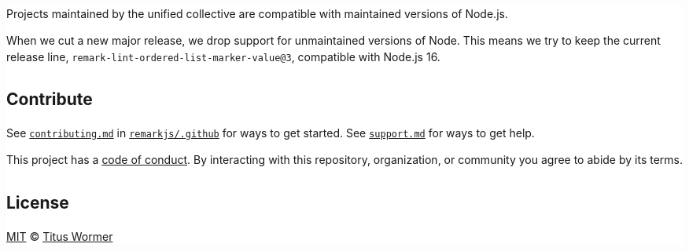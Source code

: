 Projects maintained by the unified collective are compatible with maintained
versions of Node.js.

When we cut a new major release, we drop support for unmaintained versions of
Node.
This means we try to keep the current release line,
`remark-lint-ordered-list-marker-value@3`,
compatible with Node.js 16.

## Contribute

See [`contributing.md`][github-dotfiles-contributing] in [`remarkjs/.github`][github-dotfiles-health] for ways
to get started.
See [`support.md`][github-dotfiles-support] for ways to get help.

This project has a [code of conduct][github-dotfiles-coc].
By interacting with this repository, organization, or community you agree to
abide by its terms.

## License

[MIT][file-license] © [Titus Wormer][author]

[api-options]: #options

[api-remark-lint-ordered-list-marker-value]: #unifieduseremarklintorderedlistmarkervalue-options

[api-style]: #style

[author]: https://wooorm.com

[badge-build-image]: https://github.com/remarkjs/remark-lint/workflows/main/badge.svg

[badge-build-url]: https://github.com/remarkjs/remark-lint/actions

[badge-chat-image]: https://img.shields.io/badge/chat-discussions-success.svg

[badge-chat-url]: https://github.com/remarkjs/remark/discussions

[badge-coverage-image]: https://img.shields.io/codecov/c/github/remarkjs/remark-lint.svg

[badge-coverage-url]: https://codecov.io/github/remarkjs/remark-lint

[badge-downloads-image]: https://img.shields.io/npm/dm/remark-lint-ordered-list-marker-value.svg

[badge-downloads-url]: https://www.npmjs.com/package/remark-lint-ordered-list-marker-value

[badge-funding-backers-image]: https://opencollective.com/unified/backers/badge.svg

[badge-funding-sponsors-image]: https://opencollective.com/unified/sponsors/badge.svg

[badge-funding-url]: https://opencollective.com/unified

[badge-size-image]: https://img.shields.io/bundlejs/size/remark-lint-ordered-list-marker-value

[badge-size-url]: https://bundlejs.com/?q=remark-lint-ordered-list-marker-value

[esm-sh]: https://esm.sh

[file-license]: https://github.com/remarkjs/remark-lint/blob/main/license

[github-dotfiles-coc]: https://github.com/remarkjs/.github/blob/main/code-of-conduct.md

[github-dotfiles-contributing]: https://github.com/remarkjs/.github/blob/main/contributing.md

[github-dotfiles-health]: https://github.com/remarkjs/.github

[github-dotfiles-support]: https://github.com/remarkjs/.github/blob/main/support.md

[github-gist-esm]: https://gist.github.com/sindresorhus/a39789f98801d908bbc7ff3ecc99d99c

[github-remark-lint]: https://github.com/remarkjs/remark-lint

[github-remark-stringify]: https://github.com/remarkjs/remark/tree/main/packages/remark-stringify

[github-unified-transformer]: https://github.com/unifiedjs/unified#transformer

[npm-install]: https://docs.npmjs.com/cli/install

[typescript]: https://www.typescriptlang.org
